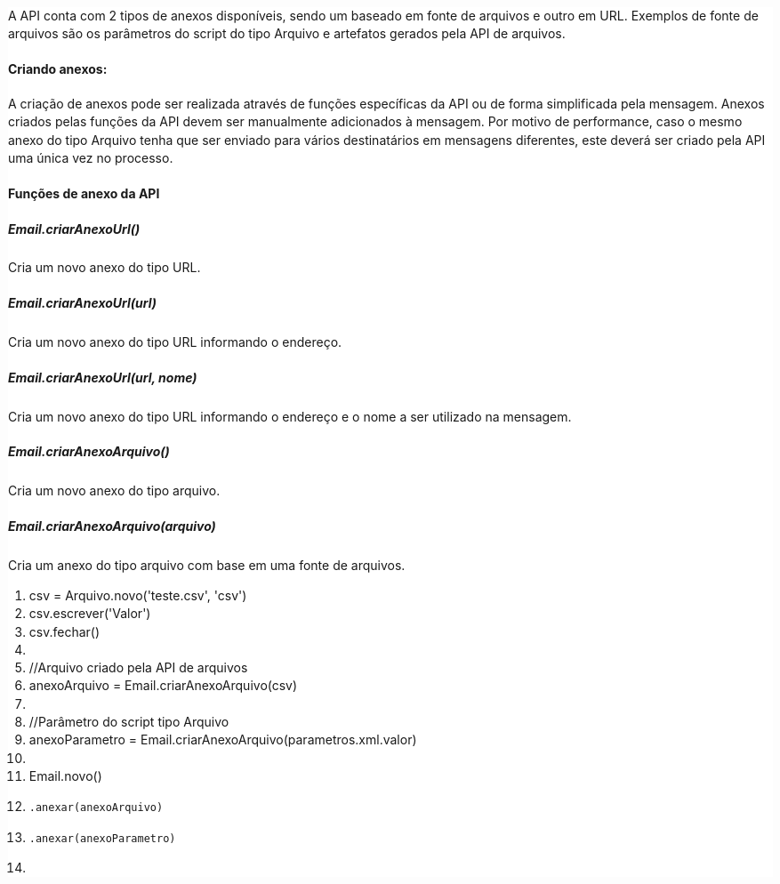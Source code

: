 
A API conta com 2 tipos de anexos disponíveis, sendo um baseado em fonte de arquivos e outro em URL. Exemplos de fonte de arquivos são os parâmetros do script do tipo Arquivo e artefatos gerados pela API de arquivos.



#### Criando anexos:


A criação de anexos pode ser realizada através de funções específicas da API ou de forma simplificada pela mensagem. Anexos criados pelas funções da API devem ser manualmente adicionados à mensagem. Por motivo de performance, caso o mesmo anexo do tipo Arquivo tenha que ser enviado para vários destinatários em mensagens diferentes, este deverá ser criado pela API uma única vez no processo.



#### Funções de anexo da API




##### Email.criarAnexoUrl()


Cria um novo anexo do tipo URL.



##### Email.criarAnexoUrl(url)


Cria um novo anexo do tipo URL informando o endereço.



##### Email.criarAnexoUrl(url, nome)


Cria um novo anexo do tipo URL informando o endereço e o nome a ser utilizado na mensagem.



##### Email.criarAnexoArquivo()


Cria um novo anexo do tipo arquivo.



##### Email.criarAnexoArquivo(arquivo)


Cria um anexo do tipo arquivo com base em uma fonte de arquivos.

1.  csv = Arquivo.novo('teste.csv', 'csv')
2.  csv.escrever('Valor')
3.  csv.fechar()
4.
5.  //Arquivo criado pela API de arquivos
6.  anexoArquivo = Email.criarAnexoArquivo(csv)
7.
8.  //Parâmetro do script tipo Arquivo
9.  anexoParametro = Email.criarAnexoArquivo(parametros.xml.valor)
10.
11.  Email.novo()
12.     .anexar(anexoArquivo)
13.     .anexar(anexoParametro)
14.
